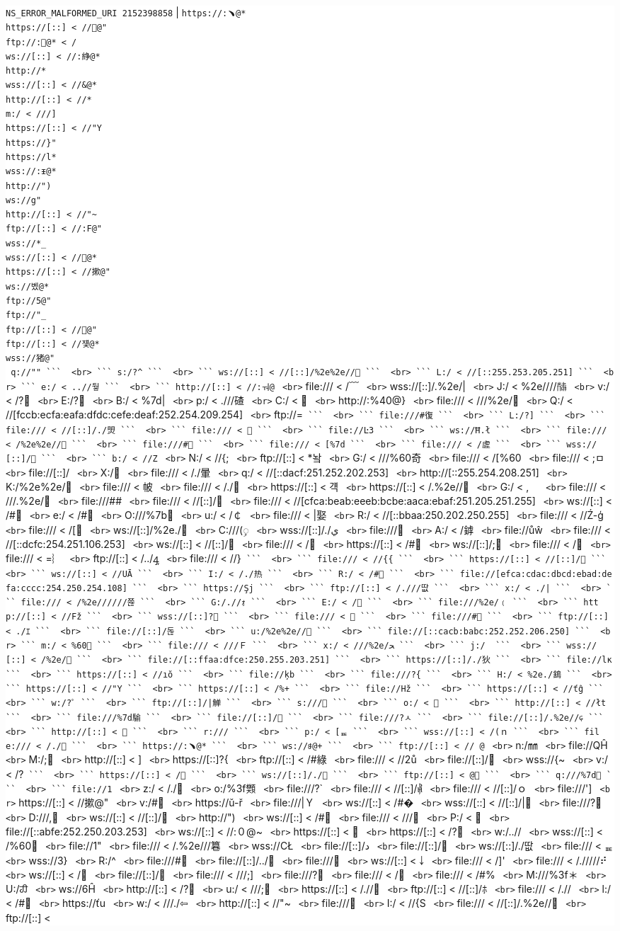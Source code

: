  ``` NS_ERROR_MALFORMED_URI 2152398858 ```  |  ``` https://:﹅@* ```  <br> ``` https://[::] < //@" ```  <br> ``` ftp://:񥎤@* < / ```  <br> ``` ws://[::] < //:䋫@* ```  <br> ``` http://* ```  <br> ``` wss://[::] < //&@* ```  <br> ``` http://[::] < //* ```  <br> ``` m:/ < ///]︍ ```  <br> ``` https://[::] < //"Y ```  <br> ``` https://}" ```  <br> ``` https://l* ```  <br> ``` wss://:ᵻ@* ```  <br> ``` http://") ```  <br> ``` ws://g" ```  <br> ``` http://[::] < //"~ ```  <br> ``` ftp://[::] < //:F@" ```  <br> ``` wss://*_ ```  <br> ``` wss://[::] < //򰦤@* ```  <br> ``` https://[::] < //摗@" ```  <br> ``` ws://벴@* ```  <br> ``` ftp://5@" ```  <br> ``` ftp://"_ ```  <br> ``` ftp://[::] < //򖚾@" ```  <br> ``` ftp://[::] < //쟻@* ```  <br> ``` wss://猪@" ```  <br> 
` q://"" ```  <br> ``` s:/?^ ```  <br> ``` ws://[::] < //[::]/%2e%2e//񔯆 ```  <br> ``` L:/ < //[::255.253.205.251] ```  <br> ``` e:/ < ..//뒇 ```  <br> ``` http://[::] < //:ￔ@` ```  <br> ``` file:/// < /﹋ ```  <br> ``` wss://[::]/.%2e/| ```  <br> ``` J:/ < %2e////𘌏 ```  <br> ``` v:/ < /?𼡌 ```  <br> ``` E:/?퟽ ```  <br> ``` B:/ < %7d| ```  <br> ``` p:/ < .///碴 ```  <br> ``` C:/ <  ```  <br> ``` http://:%40@} ```  <br> ``` file:/// < ///%2e/󫀆 ```  <br> ``` Q:/ < //[fccb:ecfa:eafa:dfdc:cefe:deaf:252.254.209.254] ```  <br> ``` ftp://=` ```  <br> ``` file:///#復 ```  <br> ``` L:/?] ```  <br> ``` file:/// < //[::]/./焽 ```  <br> ``` file:/// <  ```  <br> ``` file://Ŀ3 ```  <br> ``` ws://Ħ.ł ```  <br> ``` file:/// < /%2e%2e// ```  <br> ``` file:///# ```  <br> ``` file:/// < [%7d ```  <br> ``` file:/// < /虗 ```  <br> ``` wss://[::]/􏪲 ```  <br> ``` b:/ < //Z` ```  <br> ``` N:/ < //{; ```  <br> ``` ftp://[::] < *놬 ```  <br> ``` G:/ < ///%60奇 ```  <br> ``` file:/// < /[%60 ```  <br> ``` file:/// < ;ﾱ ```  <br> ``` file://[::]/￻ ```  <br> ``` X:/򇽮 ```  <br> ``` file:/// < /./暈 ```  <br> ``` q:/ < //[::dacf:251.252.202.253] ```  <br> ``` http://[::255.254.208.251] ```  <br> ``` K:/%2e%2e/󵆖 ```  <br> ``` file:/// < 帔 ```  <br> ``` file:/// < /./﷏ ```  <br> ``` https://[::] < 걕 ```  <br> ``` https://[::] < /.%2e// ```  <br> ``` G:/ < ,ﾠ ```  <br> ``` file:/// < ///.%2e/ ```  <br> ``` file:///## ```  <br> ``` file:/// < //[::]/﷏ ```  <br> ``` file:/// < //[cfca:beab:eeeb:bcbe:aaca:ebaf:251.205.251.255] ```  <br> ``` ws://[::] < /# ```  <br> ``` e:/ < /#򌮍 ```  <br> ``` O:///%7b﹬ ```  <br> ``` u:/ < /￠ ```  <br> ``` file:/// < |娶 ```  <br> ``` R:/ < //[::bbaa:250.202.250.255] ```  <br> ``` file:/// < //Ź-ģ ```  <br> ``` file:/// < /[򳮙 ```  <br> ``` ws://[::]/%2e./ ```  <br> ``` C:///(ꪴ ```  <br> ``` wss://[::]/./ﻱ ```  <br> ``` file:/// ```  <br> ``` A:/ < /鎼 ```  <br> ``` file://ůŵ ```  <br> ``` file:/// < //[::dcfc:254.251.106.253] ```  <br> ``` ws://[::] < //[::]/򑞾 ```  <br> ``` file:/// < /򆅀 ```  <br> ``` https://[::] < /#񙌑 ```  <br> ``` ws://[::]/;𨴢 ```  <br> ``` file:/// < / ```  <br> ``` file:/// < =︴ ```  <br> ``` ftp://[::] < /../ꜯ ```  <br> ``` file:/// < //}` ```  <br> ``` file:/// < //{{ ```  <br> ``` https://[::] < //[::]/ ```  <br> ``` ws://[::] < //UĀ ```  <br> ``` I:/ < /./热 ```  <br> ``` R:/ < /# ```  <br> ``` file://[efca:cdac:dbcd:ebad:defa:cccc:254.250.254.108] ```  <br> ``` https://Şj ```  <br> ``` ftp://[::] < /.///땂 ```  <br> ``` x:/ < ./| ```  <br> ``` file:/// < /%2e//////쮾 ```  <br> ``` G:/.//ｫ ```  <br> ``` E:/ < / ```  <br> ``` file:///%2e/﹙ ```  <br> ``` http://[::] < //Fž ```  <br> ``` wss://[::]?񫞢 ```  <br> ``` file:/// < 􎊕 ```  <br> ``` file:///# ```  <br> ``` ftp://[::] < ./ｴ ```  <br> ``` file://[::]/돊 ```  <br> ``` u:/%2e%2e// ```  <br> ``` file://[::cacb:babc:252.252.206.250] ```  <br> ``` m:/ < %60 ```  <br> ``` file:/// < ///Ｆ ```  <br> ``` x:/ < ///%2e/ﺤ ```  <br> ``` j:/￼ ```  <br> ``` wss://[::] < /%2e/ ```  <br> ``` file://[::ffaa:dfce:250.255.203.251] ```  <br> ``` https://[::]/./狄 ```  <br> ``` file://lĸ ```  <br> ``` https://[::] < //ıŏ ```  <br> ``` file://ķb ```  <br> ``` file:///?{ ```  <br> ``` H:/ < %2e./鵨 ```  <br> ``` https://[::] < //"Y ```  <br> ``` https://[::] < /%+ ```  <br> ``` file://Hž ```  <br> ``` https://[::] < //ťĝ ```  <br> ``` w:/?ﾟ ```  <br> ``` ftp://[::]/|觯 ```  <br> ``` s:/// ```  <br> ``` o:/ < 􇤪 ```  <br> ``` http://[::] < //łt ```  <br> ``` file:///%7d騟 ```  <br> ``` file://[::]/𑟽 ```  <br> ``` file:///?ﾵ ```  <br> ``` file://[::]/.%2e//᥌ ```  <br> ``` http://[::] <  ```  <br> ``` r:///︌ ```  <br> ``` p:/ < [ퟻ ```  <br> ``` wss://[::] < /(ｎ ```  <br> ``` file:/// < /./΢ ```  <br> ``` https://:﹅@* ```  <br> ``` ws://ꎑ@+ ```  <br> ``` ftp://[::] < //￻@` ```  <br> ``` n:/㎜ ```  <br> ``` file://QĤ ```  <br> ``` M:/; ```  <br> ``` http://[::] < ]︅ ```  <br> ``` https://[::]?{ ```  <br> ``` ftp://[::] < /#綠 ```  <br> ``` file:/// < //2ů ```  <br> ``` file://[::]/󗽌 ```  <br> ``` wss://{~ ```  <br> ``` v:/ < /?` ```  <br> ``` https://[::] < /񱯽 ```  <br> ``` ws://[::]/./󉊟 ```  <br> ``` ftp://[::] < @ ```  <br> ``` q:///%7d󢰋 ```  <br> ``` file://1` ```  <br> ``` z:/ < /./𳎺 ```  <br> ``` o:/%3f䫶 ```  <br> ``` file:///?` ```  <br> ``` file:/// < //[::]/⳥ ```  <br> ``` file:/// < //[::]/ｏ ```  <br> ``` file:///'] ```  <br> ``` https://[::] < //摗@" ```  <br> ``` v:/# ```  <br> ``` https://ŭ-ř ```  <br> ``` file:///|Ｙ ```  <br> ``` ws://[::] < /#� ```  <br> ``` wss://[::] < //[::]/|𩏽 ```  <br> ``` file:///?￘ ```  <br> ``` D:///,􏃌 ```  <br> ``` ws://[::] < //[::]/ ```  <br> ``` http://") ```  <br> ``` ws://[::] < /# ```  <br> ``` file:/// < /// ```  <br> ``` P:/ < 󎪞 ```  <br> ``` file://[::abfe:252.250.203.253] ```  <br> ``` ws://[::] < //:０@~ ```  <br> ``` https://[::] < 𕝇 ```  <br> ``` https://[::] < /?􎾲 ```  <br> ``` w:/..//￵ ```  <br> ``` wss://[::] < /%60 ```  <br> ``` file://1" ```  <br> ``` file:/// < /.%2e///篹 ```  <br> ``` wss://CŁ ```  <br> ``` file://[::]/د ```  <br> ``` file://[::]/򳖈 ```  <br> ``` ws://[::]/./땂 ```  <br> ``` file:/// < ퟻ ```  <br> ``` wss://3} ```  <br> ``` R:/^ ```  <br> ``` file:///# ```  <br> ``` file://[::]/../ ```  <br> ``` file:/// ```  <br> ``` ws://[::] < ￬ ```  <br> ``` file:/// < /]' ```  <br> ``` file:/// < /./////⠞ ```  <br> ``` ws://[::] < /񲗺 ```  <br> ``` file://[::]/񟏍 ```  <br> ``` file:/// < ///;] ```  <br> ``` file:///?𧴏 ```  <br> ``` file:/// < / ```  <br> ``` file:/// < /#% ```  <br> ``` M:///%3f＊ ```  <br> ``` U:/𑵢 ```  <br> ``` ws://6Ĥ ```  <br> ``` http://[::] < /?􊃲 ```  <br> ``` u:/ < ///;𘳬 ```  <br> ``` https://[::] < /.// ```  <br> ``` ftp://[::] < //[::]/ﾎ ```  <br> ``` file:/// < /.//￻ ```  <br> ``` l:/ < /#򱴯 ```  <br> ``` https://ťu ```  <br> ``` w:/ < ///./⇦ ```  <br> ``` http://[::] < //"~ ```  <br> ``` file:///퟼ ```  <br> ``` I:/ < //{S ```  <br> ``` file:/// < //[::]/.%2e// ```  <br> ``` ftp://[::] <
 ```